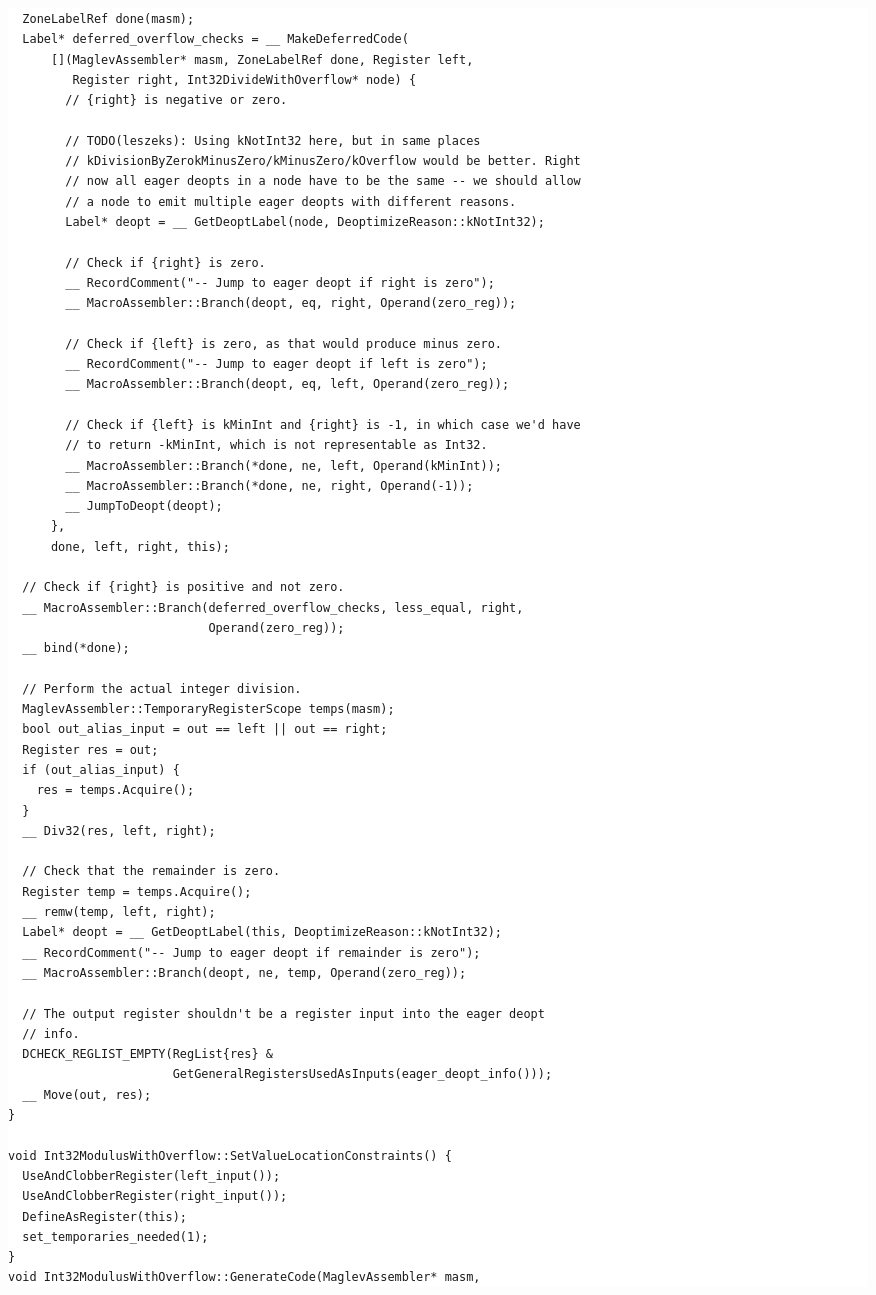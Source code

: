 ```
  ZoneLabelRef done(masm);
  Label* deferred_overflow_checks = __ MakeDeferredCode(
      [](MaglevAssembler* masm, ZoneLabelRef done, Register left,
         Register right, Int32DivideWithOverflow* node) {
        // {right} is negative or zero.

        // TODO(leszeks): Using kNotInt32 here, but in same places
        // kDivisionByZerokMinusZero/kMinusZero/kOverflow would be better. Right
        // now all eager deopts in a node have to be the same -- we should allow
        // a node to emit multiple eager deopts with different reasons.
        Label* deopt = __ GetDeoptLabel(node, DeoptimizeReason::kNotInt32);

        // Check if {right} is zero.
        __ RecordComment("-- Jump to eager deopt if right is zero");
        __ MacroAssembler::Branch(deopt, eq, right, Operand(zero_reg));

        // Check if {left} is zero, as that would produce minus zero.
        __ RecordComment("-- Jump to eager deopt if left is zero");
        __ MacroAssembler::Branch(deopt, eq, left, Operand(zero_reg));

        // Check if {left} is kMinInt and {right} is -1, in which case we'd have
        // to return -kMinInt, which is not representable as Int32.
        __ MacroAssembler::Branch(*done, ne, left, Operand(kMinInt));
        __ MacroAssembler::Branch(*done, ne, right, Operand(-1));
        __ JumpToDeopt(deopt);
      },
      done, left, right, this);

  // Check if {right} is positive and not zero.
  __ MacroAssembler::Branch(deferred_overflow_checks, less_equal, right,
                            Operand(zero_reg));
  __ bind(*done);

  // Perform the actual integer division.
  MaglevAssembler::TemporaryRegisterScope temps(masm);
  bool out_alias_input = out == left || out == right;
  Register res = out;
  if (out_alias_input) {
    res = temps.Acquire();
  }
  __ Div32(res, left, right);

  // Check that the remainder is zero.
  Register temp = temps.Acquire();
  __ remw(temp, left, right);
  Label* deopt = __ GetDeoptLabel(this, DeoptimizeReason::kNotInt32);
  __ RecordComment("-- Jump to eager deopt if remainder is zero");
  __ MacroAssembler::Branch(deopt, ne, temp, Operand(zero_reg));

  // The output register shouldn't be a register input into the eager deopt
  // info.
  DCHECK_REGLIST_EMPTY(RegList{res} &
                       GetGeneralRegistersUsedAsInputs(eager_deopt_info()));
  __ Move(out, res);
}

void Int32ModulusWithOverflow::SetValueLocationConstraints() {
  UseAndClobberRegister(left_input());
  UseAndClobberRegister(right_input());
  DefineAsRegister(this);
  set_temporaries_needed(1);
}
void Int32ModulusWithOverflow::GenerateCode(MaglevAssembler* masm,
```